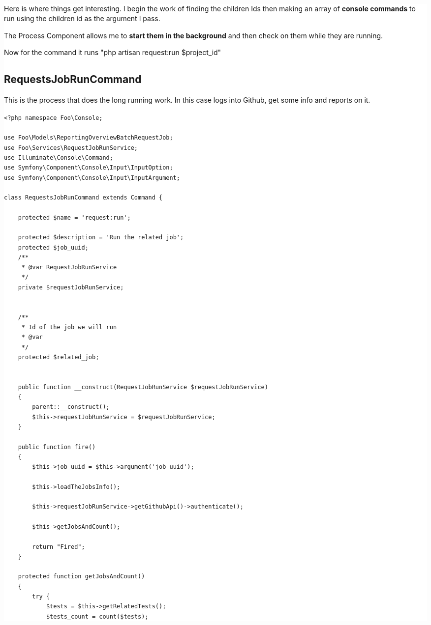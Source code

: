 Here is where things get interesting. I begin the work of finding the children Ids then making an array of **console commands** to run using the children id as the argument I pass. 

The Process Component allows me to **start them in the background** and then check on them while they are running.

Now for the command it runs "php artisan request:run $project_id"

## RequestsJobRunCommand

This is the process that does the long running work. In this case logs into Github, get some info and reports on it.

~~~
<?php namespace Foo\Console;

use Foo\Models\ReportingOverviewBatchRequestJob;
use Foo\Services\RequestJobRunService;
use Illuminate\Console\Command;
use Symfony\Component\Console\Input\InputOption;
use Symfony\Component\Console\Input\InputArgument;

class RequestsJobRunCommand extends Command {

    protected $name = 'request:run';

    protected $description = 'Run the related job';
    protected $job_uuid;
    /**
     * @var RequestJobRunService
     */
    private $requestJobRunService;


    /**
     * Id of the job we will run
     * @var
     */
    protected $related_job;


    public function __construct(RequestJobRunService $requestJobRunService)
    {
        parent::__construct();
        $this->requestJobRunService = $requestJobRunService;
    }

    public function fire()
    {
        $this->job_uuid = $this->argument('job_uuid');
        
        $this->loadTheJobsInfo();

        $this->requestJobRunService->getGithubApi()->authenticate();

        $this->getJobsAndCount();

        return "Fired";
    }

    protected function getJobsAndCount()
    {
        try {
            $tests = $this->getRelatedTests();
            $tests_count = count($tests);
~~~